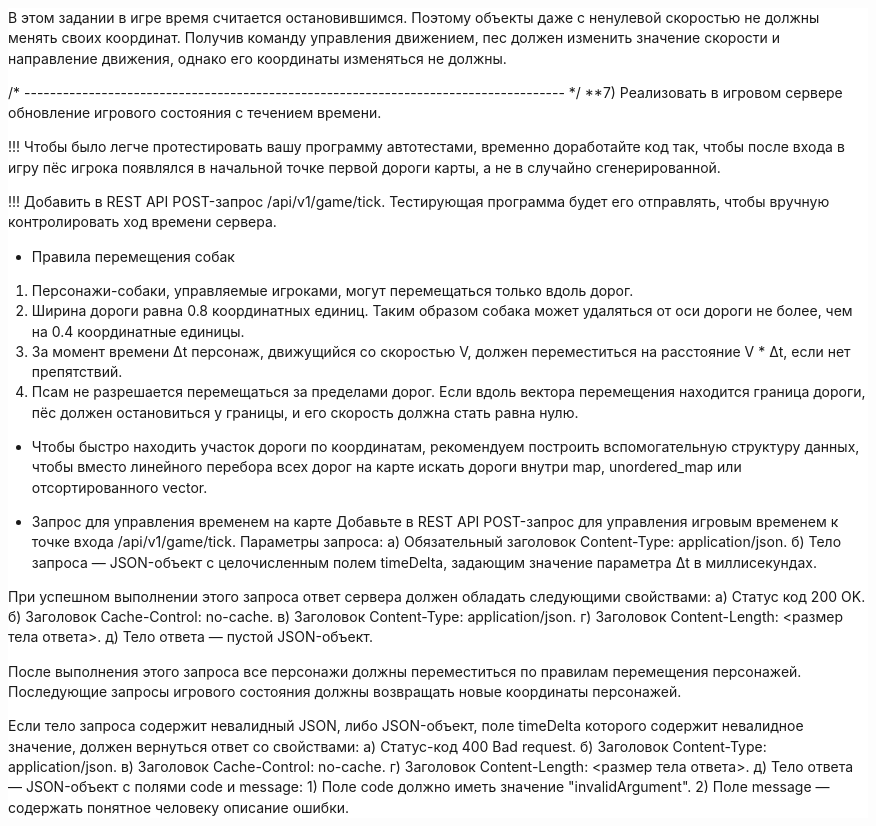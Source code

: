В этом задании в игре время считается остановившимся. Поэтому объекты даже с  ненулевой скоростью не должны менять своих координат.
Получив команду управления движением, пес должен изменить значение скорости и направление движения, однако его координаты изменяться не должны.

/* ------------------------------------------------------------------------------------ */
**7) Реализовать в игровом сервере обновление игрового состояния с течением времени.

!!! Чтобы было легче протестировать вашу программу автотестами, временно доработайте код так,
чтобы после входа в игру пёс игрока появлялся в начальной точке первой дороги карты, а не в случайно сгенерированной.

!!! Добавить в REST API POST-запрос /api/v1/game/tick.
Тестирующая программа будет его отправлять, чтобы вручную контролировать ход времени сервера.

- Правила перемещения собак
1) Персонажи-собаки, управляемые игроками, могут перемещаться только вдоль дорог.
2) Ширина дороги равна 0.8 координатных единиц. Таким образом собака может удаляться от оси дороги не более, чем
на 0.4 координатные единицы.
3) За момент времени Δt персонаж, движущийся со скоростью V, должен переместиться на расстояние V * Δt, если нет препятствий.
4) Псам не разрешается перемещаться за пределами дорог.
Если вдоль вектора перемещения находится граница дороги, пёс должен остановиться у границы, и его скорость должна стать равна нулю.

* Чтобы быстро находить участок дороги по координатам, рекомендуем построить вспомогательную структуру данных, чтобы вместо линейного перебора всех дорог на карте искать дороги внутри map, unordered_map или отсортированного vector.

- Запрос для управления временем на карте
Добавьте в REST API POST-запрос для управления игровым временем к точке входа /api/v1/game/tick. Параметры запроса:
а) Обязательный заголовок Content-Type: application/json.
б) Тело запроса — JSON-объект с целочисленным полем timeDelta, задающим значение параметра Δt в миллисекундах.

При успешном выполнении этого запроса ответ сервера должен обладать следующими свойствами:
а) Статус код 200 OK.
б) Заголовок Cache-Control: no-cache.
в) Заголовок Content-Type: application/json.
г) Заголовок Content-Length: <размер тела ответа>.
д) Тело ответа — пустой JSON-объект.

После выполнения этого запроса все персонажи должны переместиться по правилам перемещения персонажей.
Последующие запросы игрового состояния должны возвращать новые координаты персонажей.

Если тело запроса содержит невалидный JSON, либо JSON-объект, поле timeDelta которого содержит невалидное значение, должен вернуться ответ со свойствами:
а) Статус-код 400 Bad request.
б) Заголовок Content-Type: application/json.
в) Заголовок Cache-Control: no-cache.
г) Заголовок Content-Length: <размер тела ответа>.
д) Тело ответа — JSON-объект с полями code и message:
    1) Поле code должно иметь значение "invalidArgument".
    2) Поле message — содержать понятное человеку описание ошибки.